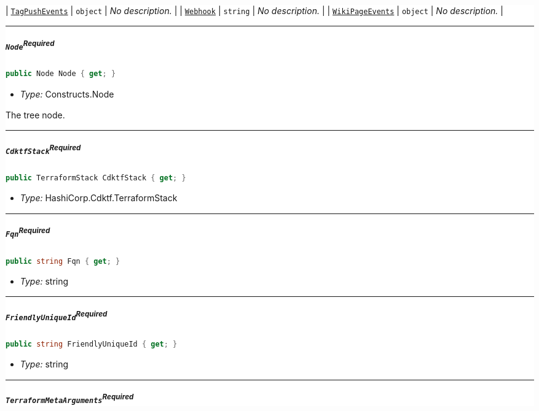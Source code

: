| <code><a href="#@cdktf/provider-gitlab.serviceMicrosoftTeams.ServiceMicrosoftTeams.property.tagPushEvents">TagPushEvents</a></code> | <code>object</code> | *No description.* |
| <code><a href="#@cdktf/provider-gitlab.serviceMicrosoftTeams.ServiceMicrosoftTeams.property.webhook">Webhook</a></code> | <code>string</code> | *No description.* |
| <code><a href="#@cdktf/provider-gitlab.serviceMicrosoftTeams.ServiceMicrosoftTeams.property.wikiPageEvents">WikiPageEvents</a></code> | <code>object</code> | *No description.* |

---

##### `Node`<sup>Required</sup> <a name="Node" id="@cdktf/provider-gitlab.serviceMicrosoftTeams.ServiceMicrosoftTeams.property.node"></a>

```csharp
public Node Node { get; }
```

- *Type:* Constructs.Node

The tree node.

---

##### `CdktfStack`<sup>Required</sup> <a name="CdktfStack" id="@cdktf/provider-gitlab.serviceMicrosoftTeams.ServiceMicrosoftTeams.property.cdktfStack"></a>

```csharp
public TerraformStack CdktfStack { get; }
```

- *Type:* HashiCorp.Cdktf.TerraformStack

---

##### `Fqn`<sup>Required</sup> <a name="Fqn" id="@cdktf/provider-gitlab.serviceMicrosoftTeams.ServiceMicrosoftTeams.property.fqn"></a>

```csharp
public string Fqn { get; }
```

- *Type:* string

---

##### `FriendlyUniqueId`<sup>Required</sup> <a name="FriendlyUniqueId" id="@cdktf/provider-gitlab.serviceMicrosoftTeams.ServiceMicrosoftTeams.property.friendlyUniqueId"></a>

```csharp
public string FriendlyUniqueId { get; }
```

- *Type:* string

---

##### `TerraformMetaArguments`<sup>Required</sup> <a name="TerraformMetaArguments" id="@cdktf/provider-gitlab.serviceMicrosoftTeams.ServiceMicrosoftTeams.property.terraformMetaArguments"></a>
